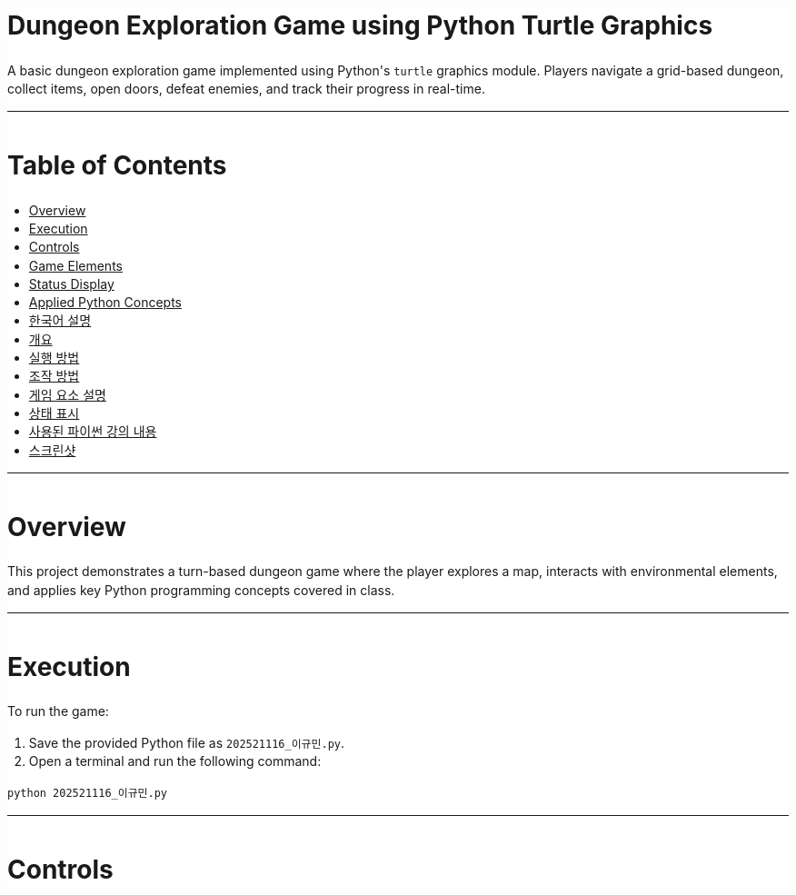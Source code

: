 # Dungeon Exploration Game using Python Turtle Graphics

A basic dungeon exploration game implemented using Python's `turtle` graphics module. Players navigate a grid-based dungeon, collect items, open doors, defeat enemies, and track their progress in real-time.

---

# Table of Contents

- [Overview](#overview)
- [Execution](#execution)
- [Controls](#controls)
- [Game Elements](#game-elements)
- [Status Display](#status-display)
- [Applied Python Concepts](#applied-python-concepts)
- [한국어 설명](#한국어-설명)
- [개요](#개요)
- [실행 방법](#실행-방법)
- [조작 방법](#조작-방법)
- [게임 요소 설명](#게임-요소-설명)
- [상태 표시](#상태-표시)
- [사용된 파이썬 강의 내용](#사용된-파이썬-강의-내용)
- [스크린샷](#스크린샷)

---

# Overview

This project demonstrates a turn-based dungeon game where the player explores a map, interacts with environmental elements, and applies key Python programming concepts covered in class.

---

# Execution

To run the game:

1. Save the provided Python file as `202521116_이규민.py`.
2. Open a terminal and run the following command:

```bash
python 202521116_이규민.py
```

---

# Controls
